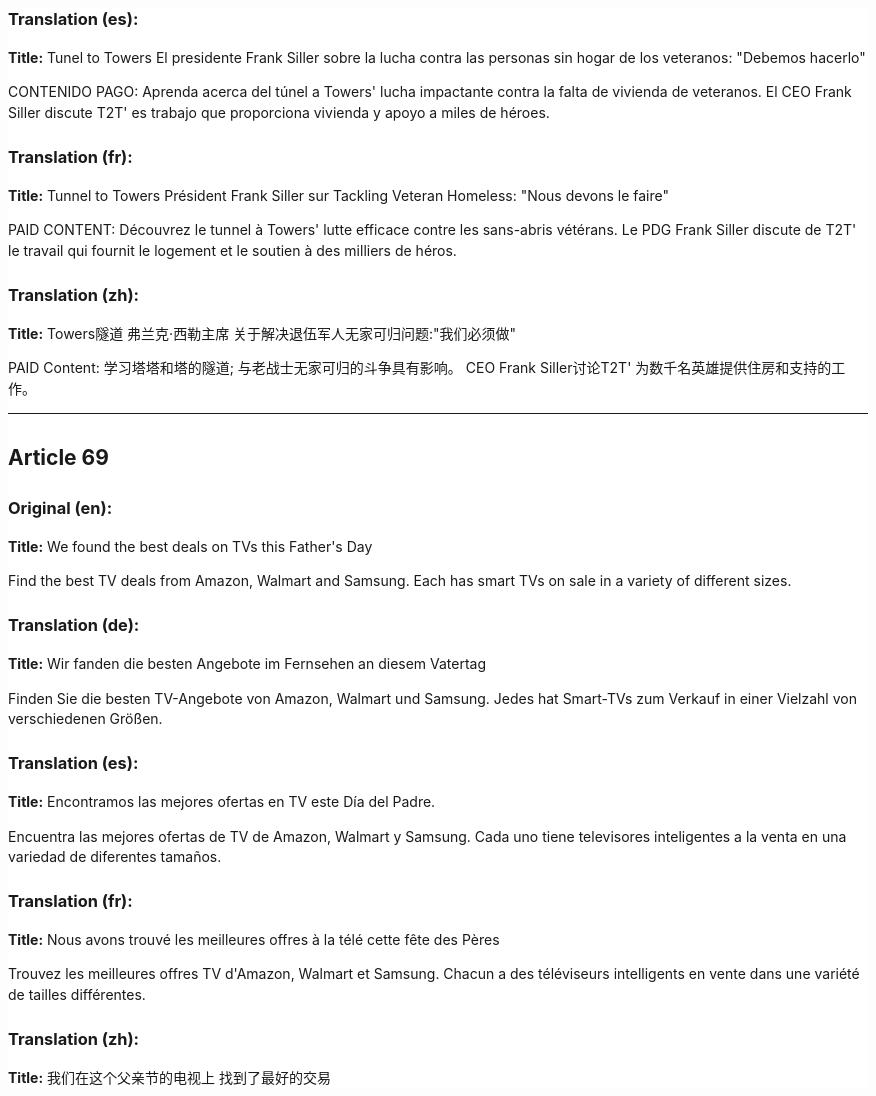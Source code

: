 ### Translation (es):
**Title:** Tunel to Towers El presidente Frank Siller sobre la lucha contra las personas sin hogar de los veteranos: "Debemos hacerlo"

CONTENIDO PAGO: Aprenda acerca del túnel a Towers&apos; lucha impactante contra la falta de vivienda de veteranos. El CEO Frank Siller discute T2T&apos; es trabajo que proporciona vivienda y apoyo a miles de héroes.

### Translation (fr):
**Title:** Tunnel to Towers Président Frank Siller sur Tackling Veteran Homeless: "Nous devons le faire"

PAID CONTENT: Découvrez le tunnel à Towers&apos; lutte efficace contre les sans-abris vétérans. Le PDG Frank Siller discute de T2T&apos; le travail qui fournit le logement et le soutien à des milliers de héros.

### Translation (zh):
**Title:** Towers隧道 弗兰克·西勒主席 关于解决退伍军人无家可归问题:"我们必须做"

PAID Content: 学习塔塔和塔的隧道; 与老战士无家可归的斗争具有影响。 CEO Frank Siller讨论T2T&apos; 为数千名英雄提供住房和支持的工作。

---

## Article 69
### Original (en):
**Title:** We found the best deals on TVs this Father's Day

Find the best TV deals from Amazon, Walmart and Samsung. Each has smart TVs on sale in a variety of different sizes.

### Translation (de):
**Title:** Wir fanden die besten Angebote im Fernsehen an diesem Vatertag

Finden Sie die besten TV-Angebote von Amazon, Walmart und Samsung. Jedes hat Smart-TVs zum Verkauf in einer Vielzahl von verschiedenen Größen.

### Translation (es):
**Title:** Encontramos las mejores ofertas en TV este Día del Padre.

Encuentra las mejores ofertas de TV de Amazon, Walmart y Samsung. Cada uno tiene televisores inteligentes a la venta en una variedad de diferentes tamaños.

### Translation (fr):
**Title:** Nous avons trouvé les meilleures offres à la télé cette fête des Pères

Trouvez les meilleures offres TV d'Amazon, Walmart et Samsung. Chacun a des téléviseurs intelligents en vente dans une variété de tailles différentes.

### Translation (zh):
**Title:** 我们在这个父亲节的电视上 找到了最好的交易
